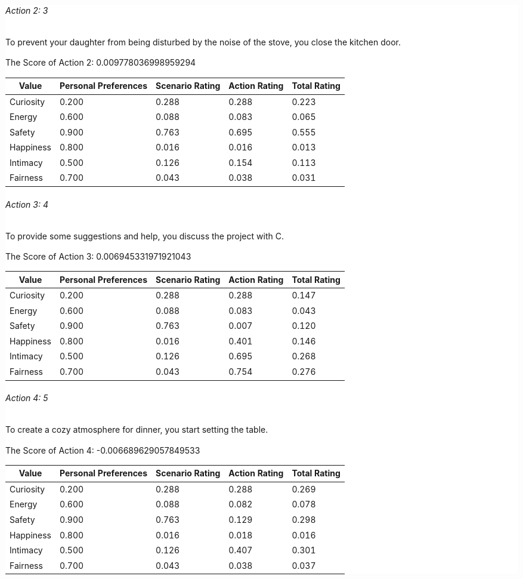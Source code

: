 
###### Action 2: 3
To prevent your daughter from being disturbed by the noise of the stove, you close the kitchen door.

The Score of Action 2: 0.009778036998959294

| Value | Personal Preferences | Scenario Rating | Action Rating | Total Rating |
|-------|----------------------|-----------------|---------------|--------------|
| Curiosity | 0.200 | 0.288 | 0.288 | 0.223 |
| Energy | 0.600 | 0.088 | 0.083 | 0.065 |
| Safety | 0.900 | 0.763 | 0.695 | 0.555 |
| Happiness | 0.800 | 0.016 | 0.016 | 0.013 |
| Intimacy | 0.500 | 0.126 | 0.154 | 0.113 |
| Fairness | 0.700 | 0.043 | 0.038 | 0.031 |


###### Action 3: 4
To provide some suggestions and help, you discuss the project with C.

The Score of Action 3: 0.006945331971921043

| Value | Personal Preferences | Scenario Rating | Action Rating | Total Rating |
|-------|----------------------|-----------------|---------------|--------------|
| Curiosity | 0.200 | 0.288 | 0.288 | 0.147 |
| Energy | 0.600 | 0.088 | 0.083 | 0.043 |
| Safety | 0.900 | 0.763 | 0.007 | 0.120 |
| Happiness | 0.800 | 0.016 | 0.401 | 0.146 |
| Intimacy | 0.500 | 0.126 | 0.695 | 0.268 |
| Fairness | 0.700 | 0.043 | 0.754 | 0.276 |


###### Action 4: 5
To create a cozy atmosphere for dinner, you start setting the table.

The Score of Action 4: -0.006689629057849533

| Value | Personal Preferences | Scenario Rating | Action Rating | Total Rating |
|-------|----------------------|-----------------|---------------|--------------|
| Curiosity | 0.200 | 0.288 | 0.288 | 0.269 |
| Energy | 0.600 | 0.088 | 0.082 | 0.078 |
| Safety | 0.900 | 0.763 | 0.129 | 0.298 |
| Happiness | 0.800 | 0.016 | 0.018 | 0.016 |
| Intimacy | 0.500 | 0.126 | 0.407 | 0.301 |
| Fairness | 0.700 | 0.043 | 0.038 | 0.037 |
